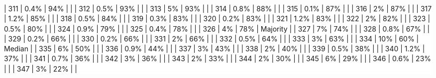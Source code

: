 | 311 | 0.4% | 94% |  |
| 312 | 0.5% | 93% |  |
| 313 | 5% | 93% |  |
| 314 | 0.8% | 88% |  |
| 315 | 0.1% | 87% |  |
| 316 | 2% | 87% |  |
| 317 | 1.2% | 85% |  |
| 318 | 0.5% | 84% |  |
| 319 | 0.3% | 83% |  |
| 320 | 0.2% | 83% |  |
| 321 | 1.2% | 83% |  |
| 322 | 2% | 82% |  |
| 323 | 0.5% | 80% |  |
| 324 | 0.9% | 79% |  |
| 325 | 0.4% | 78% |  |
| 326 | 4% | 78% | Majority |
| 327 | 7% | 74% |  |
| 328 | 0.8% | 67% |  |
| 329 | 0.2% | 66% |  |
| 330 | 0.2% | 66% |  |
| 331 | 2% | 66% |  |
| 332 | 0.5% | 64% |  |
| 333 | 3% | 63% |  |
| 334 | 10% | 60% | Median |
| 335 | 6% | 50% |  |
| 336 | 0.9% | 44% |  |
| 337 | 3% | 43% |  |
| 338 | 2% | 40% |  |
| 339 | 0.5% | 38% |  |
| 340 | 1.2% | 37% |  |
| 341 | 0.7% | 36% |  |
| 342 | 3% | 36% |  |
| 343 | 2% | 33% |  |
| 344 | 2% | 30% |  |
| 345 | 6% | 29% |  |
| 346 | 0.6% | 23% |  |
| 347 | 3% | 22% |  |